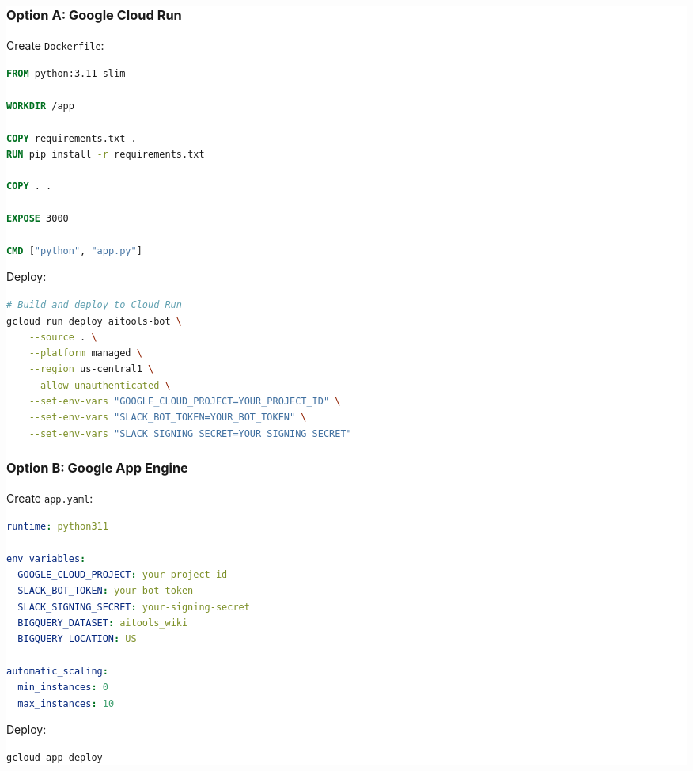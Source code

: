 ### Option A: Google Cloud Run

Create `Dockerfile`:

```dockerfile
FROM python:3.11-slim

WORKDIR /app

COPY requirements.txt .
RUN pip install -r requirements.txt

COPY . .

EXPOSE 3000

CMD ["python", "app.py"]
```

Deploy:

```bash
# Build and deploy to Cloud Run
gcloud run deploy aitools-bot \
    --source . \
    --platform managed \
    --region us-central1 \
    --allow-unauthenticated \
    --set-env-vars "GOOGLE_CLOUD_PROJECT=YOUR_PROJECT_ID" \
    --set-env-vars "SLACK_BOT_TOKEN=YOUR_BOT_TOKEN" \
    --set-env-vars "SLACK_SIGNING_SECRET=YOUR_SIGNING_SECRET"
```

### Option B: Google App Engine

Create `app.yaml`:

```yaml
runtime: python311

env_variables:
  GOOGLE_CLOUD_PROJECT: your-project-id
  SLACK_BOT_TOKEN: your-bot-token
  SLACK_SIGNING_SECRET: your-signing-secret
  BIGQUERY_DATASET: aitools_wiki
  BIGQUERY_LOCATION: US

automatic_scaling:
  min_instances: 0
  max_instances: 10
```

Deploy:

```bash
gcloud app deploy
```

